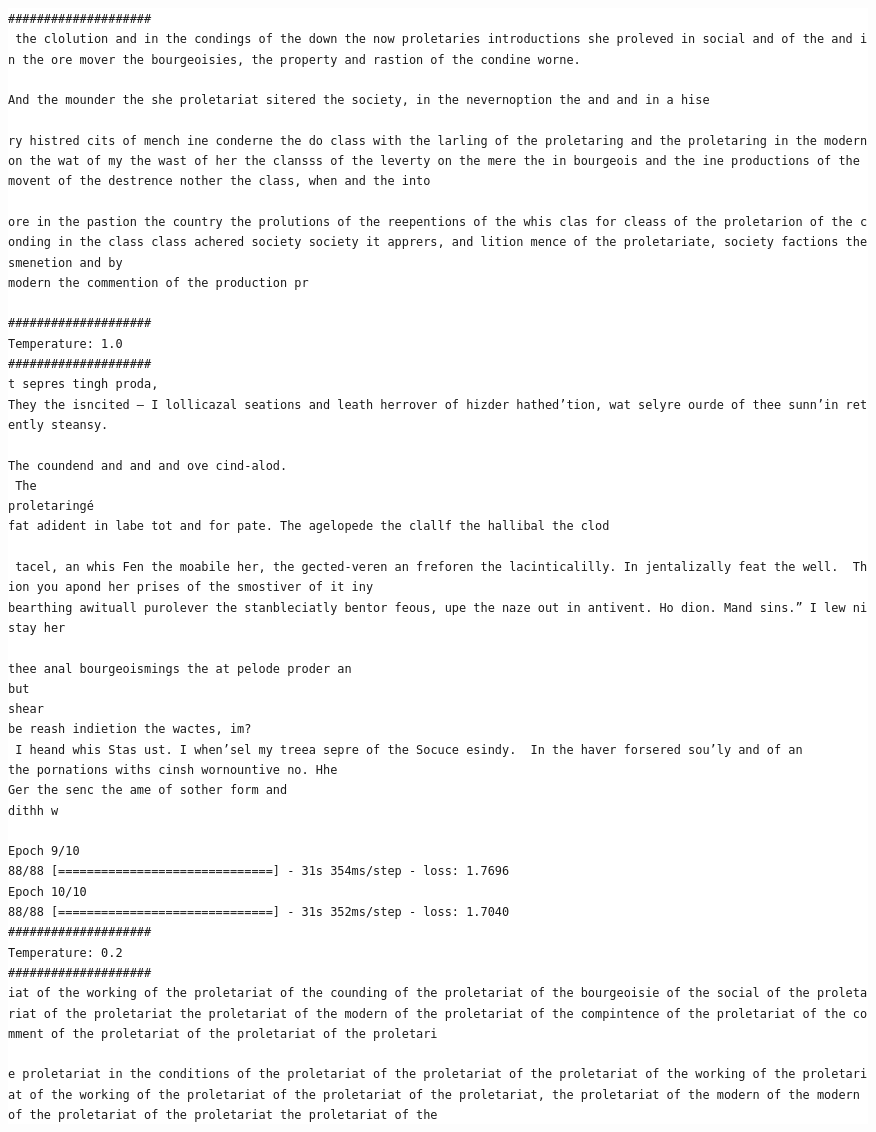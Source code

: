 ```
####################
 the clolution and in the condings of the down the now proletaries introductions she proleved in social and of the and in the ore mover the bourgeoisies, the property and rastion of the condine worne.

And the mounder the she proletariat sitered the society, in the nevernoption the and and in a hise

ry histred cits of mench ine conderne the do class with the larling of the proletaring and the proletaring in the modern on the wat of my the wast of her the clansss of the leverty on the mere the in bourgeois and the ine productions of the
movent of the destrence nother the class, when and the into

ore in the pastion the country the prolutions of the reepentions of the whis clas for cleass of the proletarion of the conding in the class class achered society society it apprers, and lition mence of the proletariate, society factions the smenetion and by
modern the commention of the production pr

####################
Temperature: 1.0
####################
t sepres tingh proda,
They the isncited – I lollicazal seations and leath herrover of hizder hathed’tion, wat selyre ourde of thee sunn’in retently steansy.

The coundend and and and ove cind-alod.
 The
proletaringé
fat adident in labe tot and for pate. The agelopede the clallf the hallibal the clod

 tacel, an whis Fen the moabile her, the gected-veren an freforen the lacinticalilly. In jentalizally feat the well.  Thion you apond her prises of the smostiver of it iny
bearthing awituall purolever the stanbleciatly bentor feous, upe the naze out in antivent. Ho dion. Mand sins.” I lew nistay her

thee anal bourgeoismings the at pelode proder an
but
shear
be reash indietion the wactes, im?
 I heand whis Stas ust. I when’sel my treea sepre of the Socuce esindy.  In the haver forsered sou’ly and of an
the pornations withs cinsh wornountive no. Hhe
Ger the senc the ame of sother form and
dithh w

Epoch 9/10
88/88 [==============================] - 31s 354ms/step - loss: 1.7696
Epoch 10/10
88/88 [==============================] - 31s 352ms/step - loss: 1.7040
####################
Temperature: 0.2
####################
iat of the working of the proletariat of the counding of the proletariat of the bourgeoisie of the social of the proletariat of the proletariat the proletariat of the modern of the proletariat of the compintence of the proletariat of the comment of the proletariat of the proletariat of the proletari

e proletariat in the conditions of the proletariat of the proletariat of the proletariat of the working of the proletariat of the working of the proletariat of the proletariat of the proletariat, the proletariat of the modern of the modern of the proletariat of the proletariat the proletariat of the

```

[1]:  https://twitter.com/urbanfriendden "Ruben's Twitter Timeline"
[2]:  https://twitter.com/urbanfriendden/status/1054101745134194688 "Birthday Tweet!"
[3]:  http://www.thefriendden.net/2016/10/20/the-adventures-of-dick-hardboiled-in-neo-noir-dark-noir-city/ "Dick Hardboiled Series"
[4]:  http://www.gutenberg.org/cache/epub/61/pg61.txt "Project Gutenberg's Copy of the Communist Manifesto"
[5]:  https://en.wikipedia.org/wiki/TensorFlow "TensorFlow Wikipedia Page"
[6]:  https://minimaxir.com/2018/05/text-neural-networks/ "How to Quickly Train a Text-Generating Neural Network for Free"
[7]:  https://atom.io "Atom.io Home"
[8]:  http://www.thefriendden.net/2015/11/07/dick-hardboiled-and-the-meaning-of-love/ "Dick Hardboiled and the Meaning of Love"
[9]:  http://www.thefriendden.net/2015/12/19/dick-hardboiled-has-an-off-day/ "Dick Hardboiled has an off day"
[10]: https://github.com/kennethreitz/twitter-scraper "Twitter Scraper"